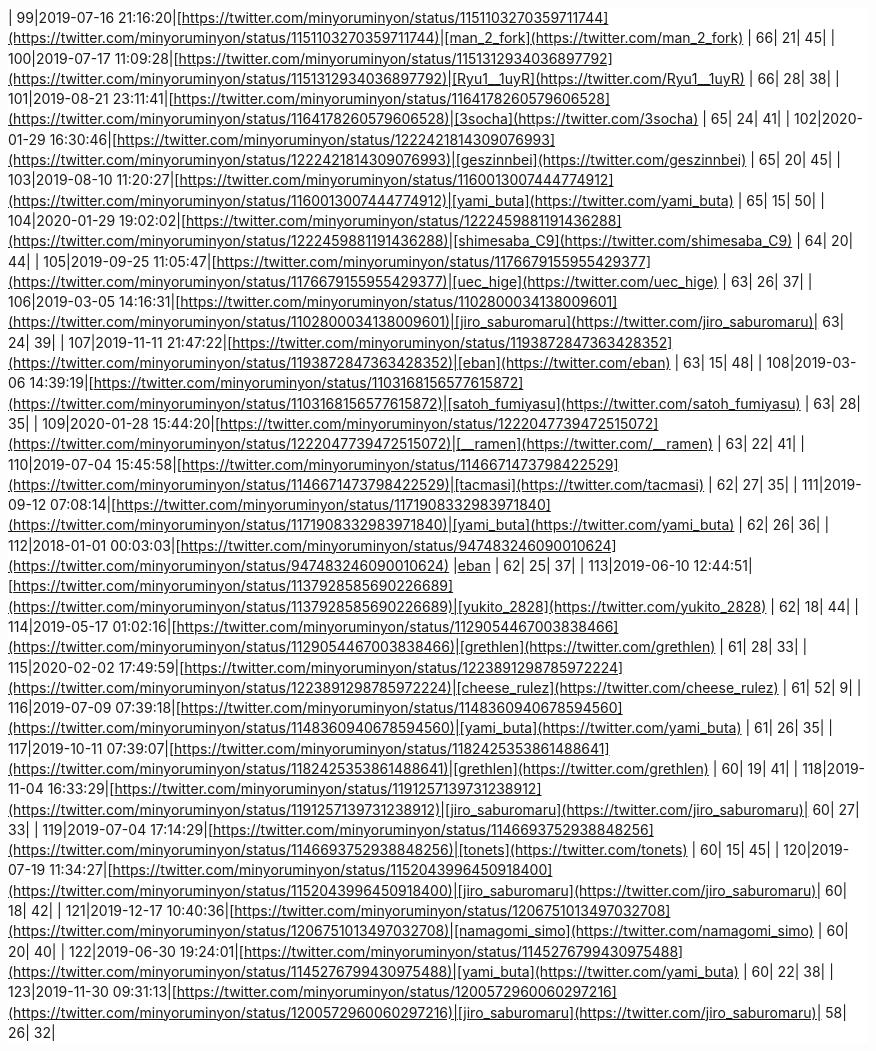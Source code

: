 |        99|2019-07-16 21:16:20|[https://twitter.com/minyoruminyon/status/1151103270359711744](https://twitter.com/minyoruminyon/status/1151103270359711744)|[man_2_fork](https://twitter.com/man_2_fork)          |  66|      21|   45|
|       100|2019-07-17 11:09:28|[https://twitter.com/minyoruminyon/status/1151312934036897792](https://twitter.com/minyoruminyon/status/1151312934036897792)|[Ryu1__1uyR](https://twitter.com/Ryu1__1uyR)          |  66|      28|   38|
|       101|2019-08-21 23:11:41|[https://twitter.com/minyoruminyon/status/1164178260579606528](https://twitter.com/minyoruminyon/status/1164178260579606528)|[3socha](https://twitter.com/3socha)                  |  65|      24|   41|
|       102|2020-01-29 16:30:46|[https://twitter.com/minyoruminyon/status/1222421814309076993](https://twitter.com/minyoruminyon/status/1222421814309076993)|[geszinnbei](https://twitter.com/geszinnbei)          |  65|      20|   45|
|       103|2019-08-10 11:20:27|[https://twitter.com/minyoruminyon/status/1160013007444774912](https://twitter.com/minyoruminyon/status/1160013007444774912)|[yami_buta](https://twitter.com/yami_buta)            |  65|      15|   50|
|       104|2020-01-29 19:02:02|[https://twitter.com/minyoruminyon/status/1222459881191436288](https://twitter.com/minyoruminyon/status/1222459881191436288)|[shimesaba_C9](https://twitter.com/shimesaba_C9)      |  64|      20|   44|
|       105|2019-09-25 11:05:47|[https://twitter.com/minyoruminyon/status/1176679155955429377](https://twitter.com/minyoruminyon/status/1176679155955429377)|[uec_hige](https://twitter.com/uec_hige)              |  63|      26|   37|
|       106|2019-03-05 14:16:31|[https://twitter.com/minyoruminyon/status/1102800034138009601](https://twitter.com/minyoruminyon/status/1102800034138009601)|[jiro_saburomaru](https://twitter.com/jiro_saburomaru)|  63|      24|   39|
|       107|2019-11-11 21:47:22|[https://twitter.com/minyoruminyon/status/1193872847363428352](https://twitter.com/minyoruminyon/status/1193872847363428352)|[eban](https://twitter.com/eban)                      |  63|      15|   48|
|       108|2019-03-06 14:39:19|[https://twitter.com/minyoruminyon/status/1103168156577615872](https://twitter.com/minyoruminyon/status/1103168156577615872)|[satoh_fumiyasu](https://twitter.com/satoh_fumiyasu)  |  63|      28|   35|
|       109|2020-01-28 15:44:20|[https://twitter.com/minyoruminyon/status/1222047739472515072](https://twitter.com/minyoruminyon/status/1222047739472515072)|[__ramen](https://twitter.com/__ramen)                |  63|      22|   41|
|       110|2019-07-04 15:45:58|[https://twitter.com/minyoruminyon/status/1146671473798422529](https://twitter.com/minyoruminyon/status/1146671473798422529)|[tacmasi](https://twitter.com/tacmasi)                |  62|      27|   35|
|       111|2019-09-12 07:08:14|[https://twitter.com/minyoruminyon/status/1171908332983971840](https://twitter.com/minyoruminyon/status/1171908332983971840)|[yami_buta](https://twitter.com/yami_buta)            |  62|      26|   36|
|       112|2018-01-01 00:03:03|[https://twitter.com/minyoruminyon/status/947483246090010624](https://twitter.com/minyoruminyon/status/947483246090010624)  |[eban](https://twitter.com/eban)                      |  62|      25|   37|
|       113|2019-06-10 12:44:51|[https://twitter.com/minyoruminyon/status/1137928585690226689](https://twitter.com/minyoruminyon/status/1137928585690226689)|[yukito_2828](https://twitter.com/yukito_2828)        |  62|      18|   44|
|       114|2019-05-17 01:02:16|[https://twitter.com/minyoruminyon/status/1129054467003838466](https://twitter.com/minyoruminyon/status/1129054467003838466)|[grethlen](https://twitter.com/grethlen)              |  61|      28|   33|
|       115|2020-02-02 17:49:59|[https://twitter.com/minyoruminyon/status/1223891298785972224](https://twitter.com/minyoruminyon/status/1223891298785972224)|[cheese_rulez](https://twitter.com/cheese_rulez)      |  61|      52|    9|
|       116|2019-07-09 07:39:18|[https://twitter.com/minyoruminyon/status/1148360940678594560](https://twitter.com/minyoruminyon/status/1148360940678594560)|[yami_buta](https://twitter.com/yami_buta)            |  61|      26|   35|
|       117|2019-10-11 07:39:07|[https://twitter.com/minyoruminyon/status/1182425353861488641](https://twitter.com/minyoruminyon/status/1182425353861488641)|[grethlen](https://twitter.com/grethlen)              |  60|      19|   41|
|       118|2019-11-04 16:33:29|[https://twitter.com/minyoruminyon/status/1191257139731238912](https://twitter.com/minyoruminyon/status/1191257139731238912)|[jiro_saburomaru](https://twitter.com/jiro_saburomaru)|  60|      27|   33|
|       119|2019-07-04 17:14:29|[https://twitter.com/minyoruminyon/status/1146693752938848256](https://twitter.com/minyoruminyon/status/1146693752938848256)|[tonets](https://twitter.com/tonets)                  |  60|      15|   45|
|       120|2019-07-19 11:34:27|[https://twitter.com/minyoruminyon/status/1152043996450918400](https://twitter.com/minyoruminyon/status/1152043996450918400)|[jiro_saburomaru](https://twitter.com/jiro_saburomaru)|  60|      18|   42|
|       121|2019-12-17 10:40:36|[https://twitter.com/minyoruminyon/status/1206751013497032708](https://twitter.com/minyoruminyon/status/1206751013497032708)|[namagomi_simo](https://twitter.com/namagomi_simo)    |  60|      20|   40|
|       122|2019-06-30 19:24:01|[https://twitter.com/minyoruminyon/status/1145276799430975488](https://twitter.com/minyoruminyon/status/1145276799430975488)|[yami_buta](https://twitter.com/yami_buta)            |  60|      22|   38|
|       123|2019-11-30 09:31:13|[https://twitter.com/minyoruminyon/status/1200572960060297216](https://twitter.com/minyoruminyon/status/1200572960060297216)|[jiro_saburomaru](https://twitter.com/jiro_saburomaru)|  58|      26|   32|